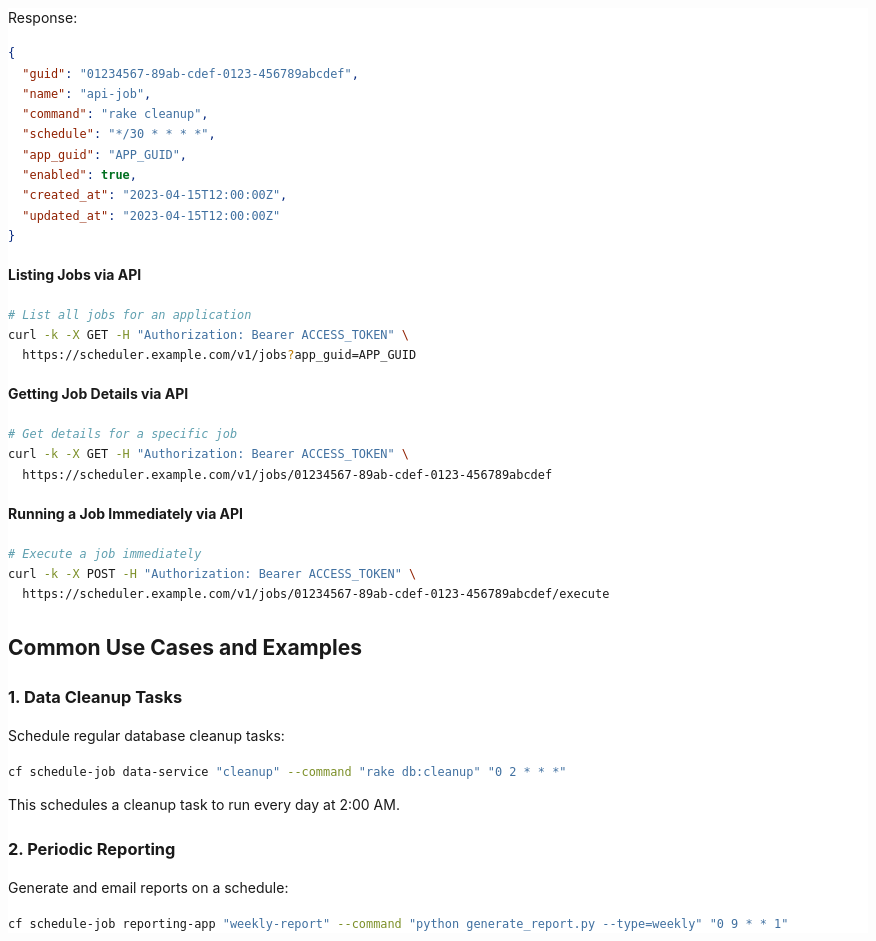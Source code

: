 Response:
```json
{
  "guid": "01234567-89ab-cdef-0123-456789abcdef",
  "name": "api-job",
  "command": "rake cleanup",
  "schedule": "*/30 * * * *",
  "app_guid": "APP_GUID",
  "enabled": true,
  "created_at": "2023-04-15T12:00:00Z",
  "updated_at": "2023-04-15T12:00:00Z"
}
```

#### Listing Jobs via API

```bash
# List all jobs for an application
curl -k -X GET -H "Authorization: Bearer ACCESS_TOKEN" \
  https://scheduler.example.com/v1/jobs?app_guid=APP_GUID
```

#### Getting Job Details via API

```bash
# Get details for a specific job
curl -k -X GET -H "Authorization: Bearer ACCESS_TOKEN" \
  https://scheduler.example.com/v1/jobs/01234567-89ab-cdef-0123-456789abcdef
```

#### Running a Job Immediately via API

```bash
# Execute a job immediately
curl -k -X POST -H "Authorization: Bearer ACCESS_TOKEN" \
  https://scheduler.example.com/v1/jobs/01234567-89ab-cdef-0123-456789abcdef/execute
```

## Common Use Cases and Examples

### 1. Data Cleanup Tasks

Schedule regular database cleanup tasks:

```bash
cf schedule-job data-service "cleanup" --command "rake db:cleanup" "0 2 * * *"
```

This schedules a cleanup task to run every day at 2:00 AM.

### 2. Periodic Reporting

Generate and email reports on a schedule:

```bash
cf schedule-job reporting-app "weekly-report" --command "python generate_report.py --type=weekly" "0 9 * * 1"
```
